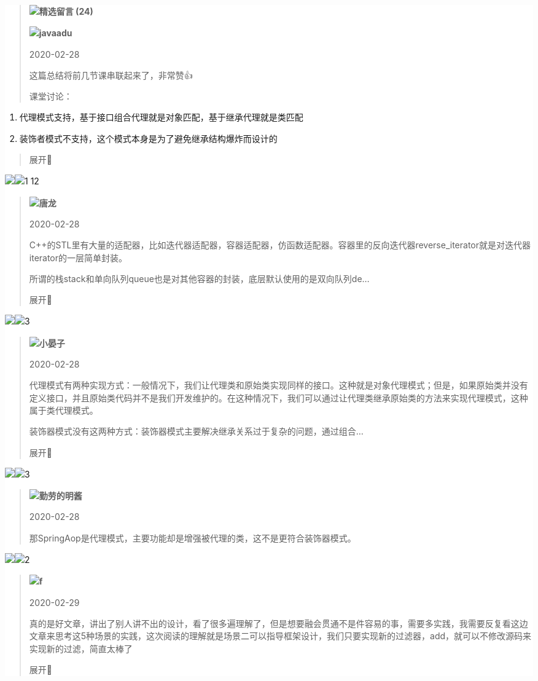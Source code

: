
> ![](media/image11.png)**精选留言 (24)**
>
> ![](media/image13.png)**javaadu**
>
> 2020-02-28
>
> 这篇总结将前几节课串联起来了，非常赞👍
>
> 课堂讨论：

1.  代理模式支持，基于接口组合代理就是对象匹配，基于继承代理就是类匹配

2.  装饰者模式不支持，这个模式本身是为了避免继承结构爆炸而设计的

> 展开

![](media/image14.png)![](media/image15.png)1 12

> ![](media/image16.png)**唐龙**
>
> 2020-02-28
>
> C++的STL里有大量的适配器，比如迭代器适配器，容器适配器，仿函数适配器。容器里的反向迭代器reverse\_iterator就是对迭代器iterator的一层简单封装。
>
> 所谓的栈stack和单向队列queue也是对其他容器的封装，底层默认使用的是双向队列de…
>
> 展开

![](media/image17.png)![](media/image18.png)3

> ![](media/image19.png)**小晏子**
>
> 2020-02-28
>
> 代理模式有两种实现方式：一般情况下，我们让代理类和原始类实现同样的接口。这种就是对象代理模式；但是，如果原始类并没有定义接口，并且原始类代码并不是我们开发维护的。在这种情况下，我们可以通过让代理类继承原始类的方法来实现代理模式，这种属于类代理模式。
>
> 装饰器模式没有这两种方式：装饰器模式主要解决继承关系过于复杂的问题，通过组合…
>
> 展开

![](media/image20.png)![](media/image18.png)3

> ![](media/image21.png)**勤劳的明酱**
>
> 2020-02-28
>
> 那SpringAop是代理模式，主要功能却是增强被代理的类，这不是更符合装饰器模式。

![](media/image22.png)![](media/image23.png)2

> ![](media/image24.png)**f**
>
> 2020-02-29
>
> 真的是好文章，讲出了别人讲不出的设计，看了很多遍理解了，但是想要融会贯通不是件容易的事，需要多实践，我需要反复看这边文章来思考这5种场景的实践，这次阅读的理解就是场景二可以指导框架设计，我们只要实现新的过滤器，add，就可以不修改源码来实现新的过滤，简直太棒了
>
> 展开
